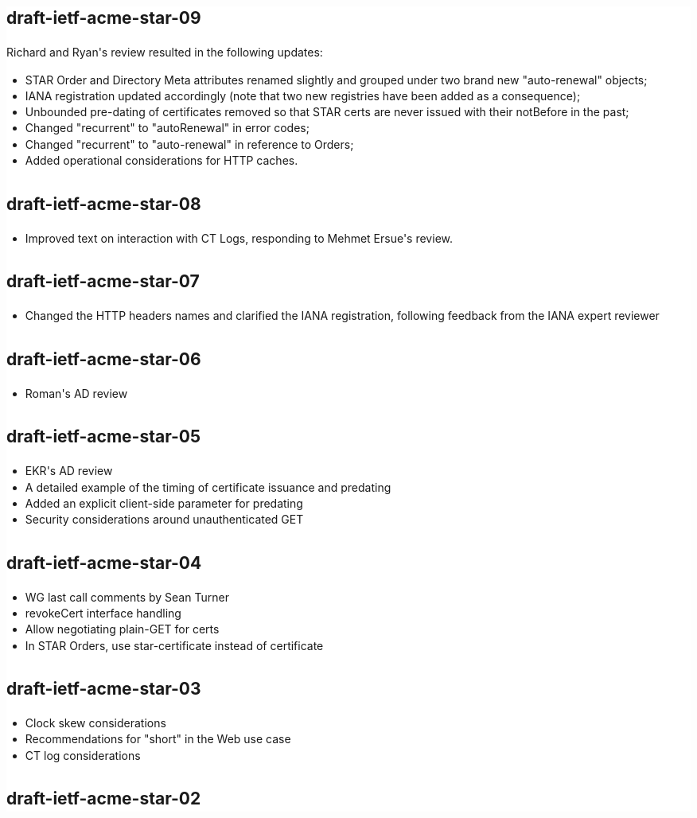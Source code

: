 ## draft-ietf-acme-star-09

Richard and Ryan's review resulted in the following updates:

- STAR Order and Directory Meta attributes renamed slightly and grouped under two brand new "auto-renewal" objects;
- IANA registration updated accordingly (note that two new registries have been added as a consequence);
- Unbounded pre-dating of certificates removed so that STAR certs are never issued with their notBefore in the past;
- Changed "recurrent" to "autoRenewal" in error codes;
- Changed "recurrent" to "auto-renewal" in reference to Orders;
- Added operational considerations for HTTP caches.

## draft-ietf-acme-star-08

- Improved text on interaction with CT Logs, responding to Mehmet Ersue's review.

## draft-ietf-acme-star-07

- Changed the HTTP headers names and clarified the IANA registration, following feedback
from the IANA expert reviewer

## draft-ietf-acme-star-06

- Roman's AD review

## draft-ietf-acme-star-05

- EKR's AD review
- A detailed example of the timing of certificate issuance and predating
- Added an explicit client-side parameter for predating
- Security considerations around unauthenticated GET

## draft-ietf-acme-star-04

- WG last call comments by Sean Turner
- revokeCert interface handling
- Allow negotiating plain-GET for certs
- In STAR Orders, use star-certificate instead of certificate

## draft-ietf-acme-star-03

- Clock skew considerations
- Recommendations for "short" in the Web use case
- CT log considerations

## draft-ietf-acme-star-02
